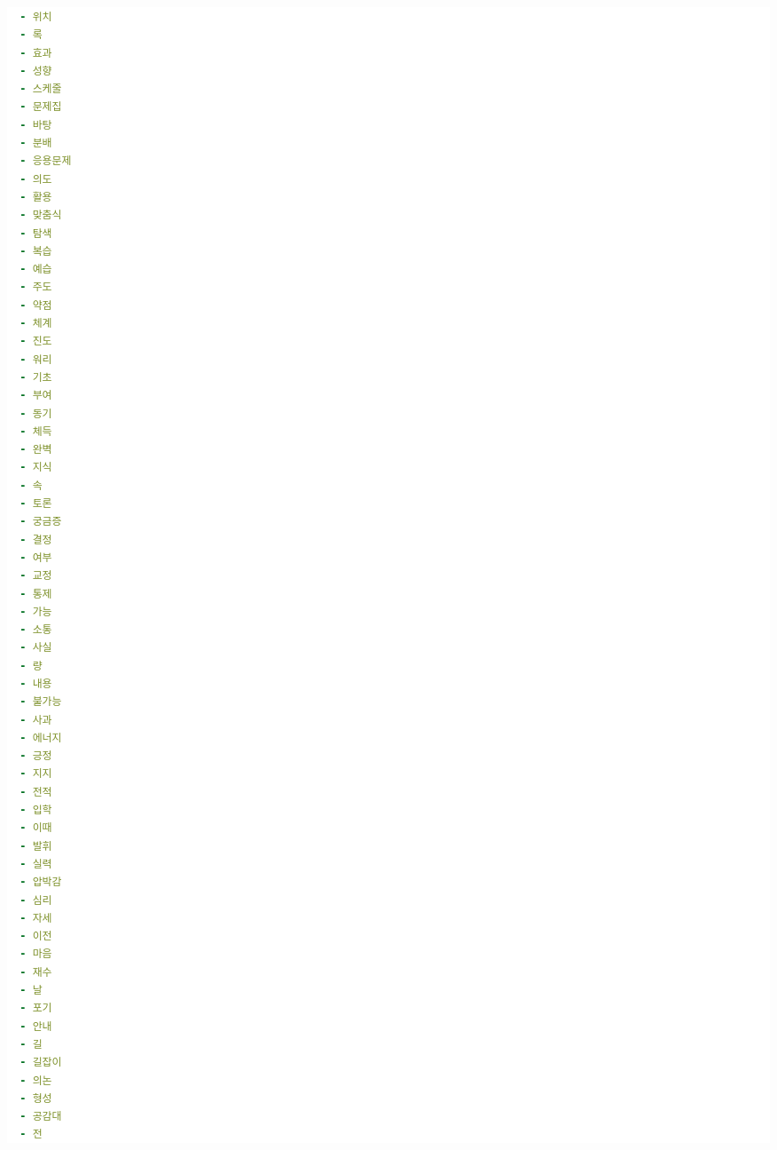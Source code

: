 ```yaml
  - 위치
  - 록
  - 효과
  - 성향
  - 스케줄
  - 문제집
  - 바탕
  - 분배
  - 응용문제
  - 의도
  - 활용
  - 맞춤식
  - 탐색
  - 복습
  - 예습
  - 주도
  - 약점
  - 체계
  - 진도
  - 워리
  - 기초
  - 부여
  - 동기
  - 체득
  - 완벽
  - 지식
  - 속
  - 토론
  - 궁금증
  - 결정
  - 여부
  - 교정
  - 통제
  - 가능
  - 소통
  - 사실
  - 량
  - 내용
  - 불가능
  - 사과
  - 에너지
  - 긍정
  - 지지
  - 전적
  - 입학
  - 이때
  - 발휘
  - 실력
  - 압박감
  - 심리
  - 자세
  - 이전
  - 마음
  - 재수
  - 날
  - 포기
  - 안내
  - 길
  - 길잡이
  - 의논
  - 형성
  - 공감대
  - 전
```